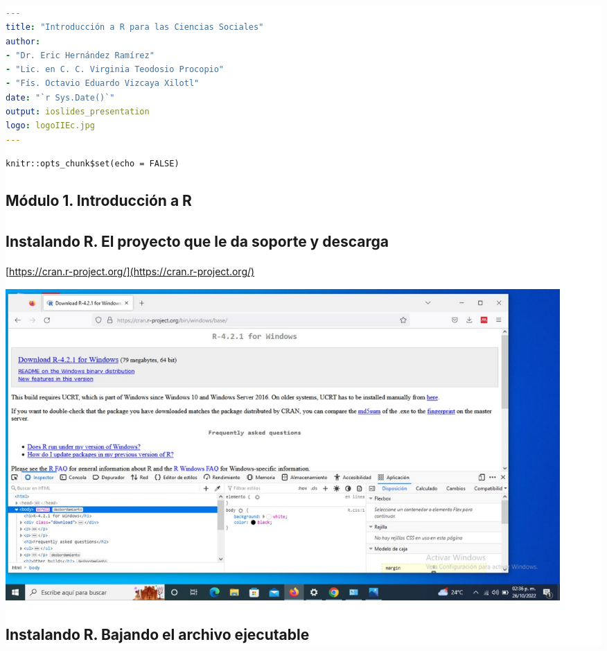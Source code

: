 ```yaml
---
title: "Introducción a R para las Ciencias Sociales"
author: 
- "Dr. Eric Hernández Ramírez"
- "Lic. en C. C. Virginia Teodosio Procopio"
- "Fís. Octavio Eduardo Vizcaya Xilotl"
date: "`r Sys.Date()`"
output: ioslides_presentation
logo: logoIIEc.jpg
---
```


```{r setup, include=FALSE}
knitr::opts_chunk$set(echo = FALSE)
```
## Módulo 1. Introducción a R

## Instalando R. El proyecto que le da soporte y descarga

[https://cran.r-project.org/](https://cran.r-project.org/)

<img src="../images/modulo1/proyectoR.jpeg" alt="proyecto R" width="800px"> 

## Instalando R. Bajando el archivo ejecutable